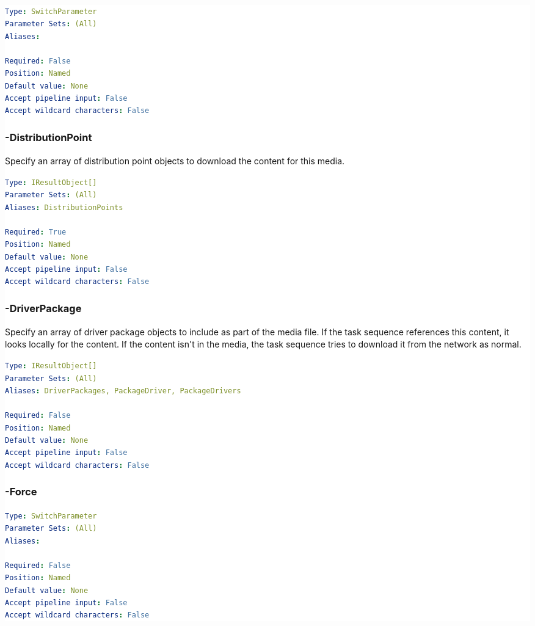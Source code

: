 ```yaml
Type: SwitchParameter
Parameter Sets: (All)
Aliases:

Required: False
Position: Named
Default value: None
Accept pipeline input: False
Accept wildcard characters: False
```

### -DistributionPoint

Specify an array of distribution point objects to download the content for this media.

```yaml
Type: IResultObject[]
Parameter Sets: (All)
Aliases: DistributionPoints

Required: True
Position: Named
Default value: None
Accept pipeline input: False
Accept wildcard characters: False
```

### -DriverPackage

Specify an array of driver package objects to include as part of the media file. If the task sequence references this content, it looks locally for the content. If the content isn't in the media, the task sequence tries to download it from the network as normal.

```yaml
Type: IResultObject[]
Parameter Sets: (All)
Aliases: DriverPackages, PackageDriver, PackageDrivers

Required: False
Position: Named
Default value: None
Accept pipeline input: False
Accept wildcard characters: False
```

### -Force
```yaml
Type: SwitchParameter
Parameter Sets: (All)
Aliases:

Required: False
Position: Named
Default value: None
Accept pipeline input: False
Accept wildcard characters: False
```
